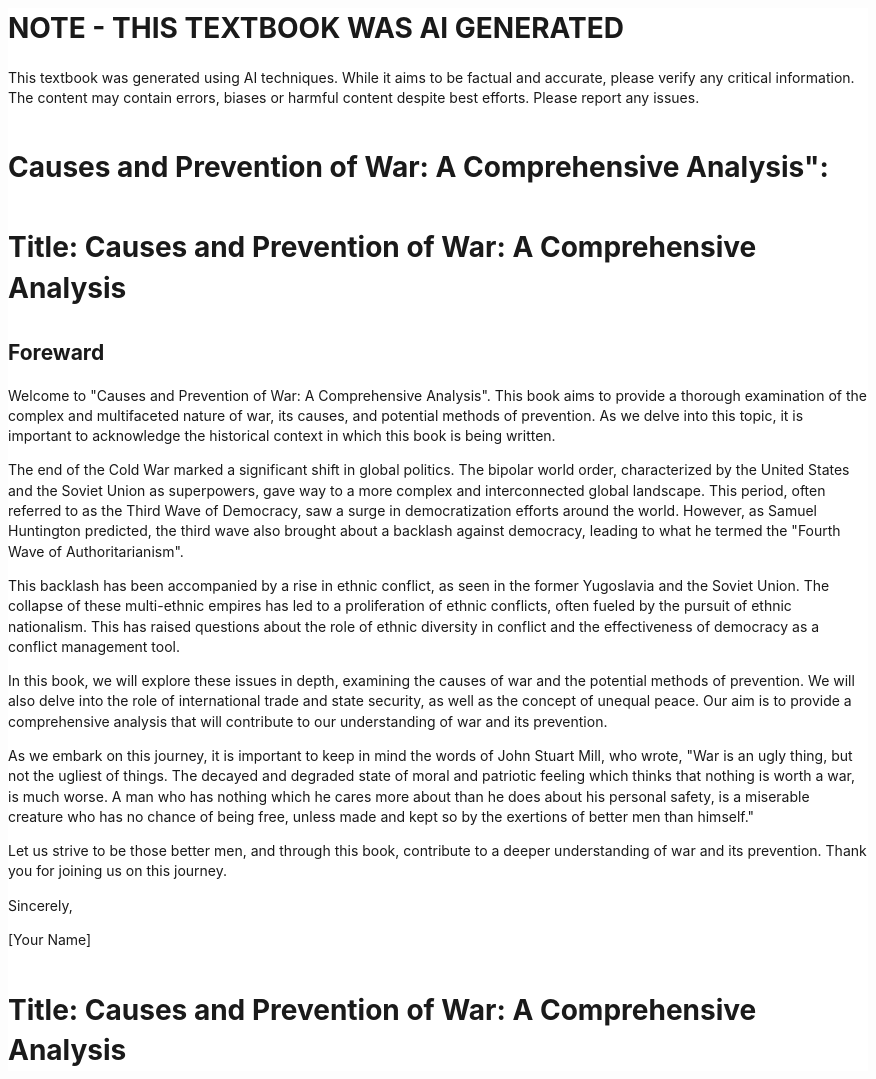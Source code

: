 # NOTE - THIS TEXTBOOK WAS AI GENERATED

This textbook was generated using AI techniques. While it aims to be factual and accurate, please verify any critical information. The content may contain errors, biases or harmful content despite best efforts. Please report any issues.

# Causes and Prevention of War: A Comprehensive Analysis":


# Title: Causes and Prevention of War: A Comprehensive Analysis

## Foreward

Welcome to "Causes and Prevention of War: A Comprehensive Analysis". This book aims to provide a thorough examination of the complex and multifaceted nature of war, its causes, and potential methods of prevention. As we delve into this topic, it is important to acknowledge the historical context in which this book is being written.

The end of the Cold War marked a significant shift in global politics. The bipolar world order, characterized by the United States and the Soviet Union as superpowers, gave way to a more complex and interconnected global landscape. This period, often referred to as the Third Wave of Democracy, saw a surge in democratization efforts around the world. However, as Samuel Huntington predicted, the third wave also brought about a backlash against democracy, leading to what he termed the "Fourth Wave of Authoritarianism".

This backlash has been accompanied by a rise in ethnic conflict, as seen in the former Yugoslavia and the Soviet Union. The collapse of these multi-ethnic empires has led to a proliferation of ethnic conflicts, often fueled by the pursuit of ethnic nationalism. This has raised questions about the role of ethnic diversity in conflict and the effectiveness of democracy as a conflict management tool.

In this book, we will explore these issues in depth, examining the causes of war and the potential methods of prevention. We will also delve into the role of international trade and state security, as well as the concept of unequal peace. Our aim is to provide a comprehensive analysis that will contribute to our understanding of war and its prevention.

As we embark on this journey, it is important to keep in mind the words of John Stuart Mill, who wrote, "War is an ugly thing, but not the ugliest of things. The decayed and degraded state of moral and patriotic feeling which thinks that nothing is worth a war, is much worse. A man who has nothing which he cares more about than he does about his personal safety, is a miserable creature who has no chance of being free, unless made and kept so by the exertions of better men than himself."

Let us strive to be those better men, and through this book, contribute to a deeper understanding of war and its prevention. Thank you for joining us on this journey.

Sincerely,

[Your Name]


# Title: Causes and Prevention of War: A Comprehensive Analysis
